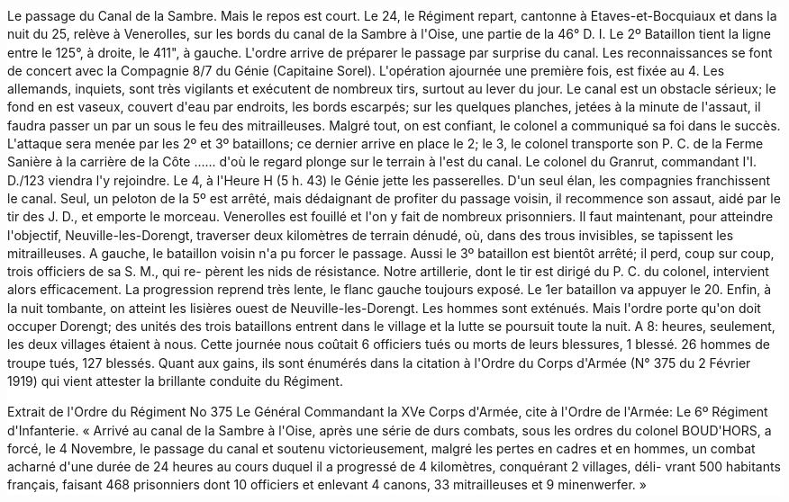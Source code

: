Le passage du Canal de la Sambre. Mais le repos est court.
Le 24, le Régiment repart, cantonne à Etaves-et-Bocquiaux et
dans la nuit du 25, relève à Venerolles, sur les bords du canal de
la Sambre à l'Oise, une partie de la 46° D. I. Le 2º Bataillon tient
la ligne entre le 125°, à droite, le 411", à gauche.
L'ordre arrive de préparer le passage par surprise du canal.
Les reconnaissances se font de concert avec la Compagnie 8/7 du
Génie (Capitaine Sorel). L'opération ajournée une première fois,
est fixée au 4.
Les allemands, inquiets, sont très vigilants et exécutent de
nombreux tirs, surtout au lever du jour. Le canal est un obstacle
sérieux; le fond en est vaseux, couvert d'eau par endroits, les
bords escarpés; sur les quelques planches, jetées à la minute de
l'assaut, il faudra passer un par un sous le feu des mitrailleuses.
Malgré tout, on est confiant, le colonel a communiqué sa foi dans
le succès.
L'attaque sera menée par les 2º et 3º bataillons; ce dernier
arrive en place le 2; le 3, le colonel transporte son P. C. de la
Ferme Sanière à la carrière de la Côte ...... d'où le regard plonge
sur le terrain à l'est du canal. Le colonel du Granrut, commandant
I'I. D./123 viendra l'y rejoindre.
Le 4, à l'Heure H (5 h. 43) le Génie jette les passerelles. D'un
seul élan, les compagnies franchissent le canal. Seul, un peloton
de la 5º est arrêté, mais dédaignant de profiter du passage voisin,
il recommence son assaut, aidé par le tir des J. D., et emporte le
morceau.
Venerolles est fouillé et l'on y fait de nombreux prisonniers.
Il faut maintenant, pour atteindre l'objectif, Neuville-les-Dorengt,
traverser deux kilomètres de terrain dénudé, où, dans des trous
invisibles, se tapissent les mitrailleuses. A gauche, le bataillon
voisin n'a pu forcer le passage. Aussi le 3º bataillon est bientôt
arrêté; il perd, coup sur coup, trois officiers de sa S. M., qui re-
pèrent les nids de résistance.
Notre artillerie, dont le tir est dirigé du P. C. du colonel,
intervient alors efficacement. La progression reprend très lente,
le flanc gauche toujours exposé. Le 1er bataillon va appuyer le 20.
Enfin, à la nuit tombante, on atteint les lisières ouest de
Neuville-les-Dorengt. Les hommes sont exténués. Mais l'ordre
porte qu'on doit occuper Dorengt; des unités des trois bataillons
entrent dans le village et la lutte se poursuit toute la nuit. A 8:
heures, seulement, les deux villages étaient à nous.
Cette journée nous coûtait 6 officiers tués ou morts de leurs
blessures, 1 blessé.
26 hommes de troupe tués, 127 blessés.
Quant aux gains, ils sont énumérés dans la citation à l'Ordre
du Corps d'Armée (N° 375 du 2 Février 1919) qui vient attester la
brillante conduite du Régiment.

Extrait de l'Ordre du Régiment No 375
Le Général Commandant la XVe Corps d'Armée, cite à l'Ordre
de l'Armée:
Le 6º Régiment d'Infanterie.
« Arrivé au canal de la Sambre à l'Oise, après une série de durs
combats, sous les ordres du colonel BOUD'HORS, a forcé, le 4 Novembre,
le passage du canal et soutenu victorieusement, malgré les pertes en
cadres et en hommes, un combat acharné d'une durée de 24 heures au
cours duquel il a progressé de 4 kilomètres, conquérant 2 villages, déli-
vrant 500 habitants français, faisant 468 prisonniers dont 10 officiers et
enlevant 4 canons, 33 mitrailleuses et 9 minenwerfer. »
